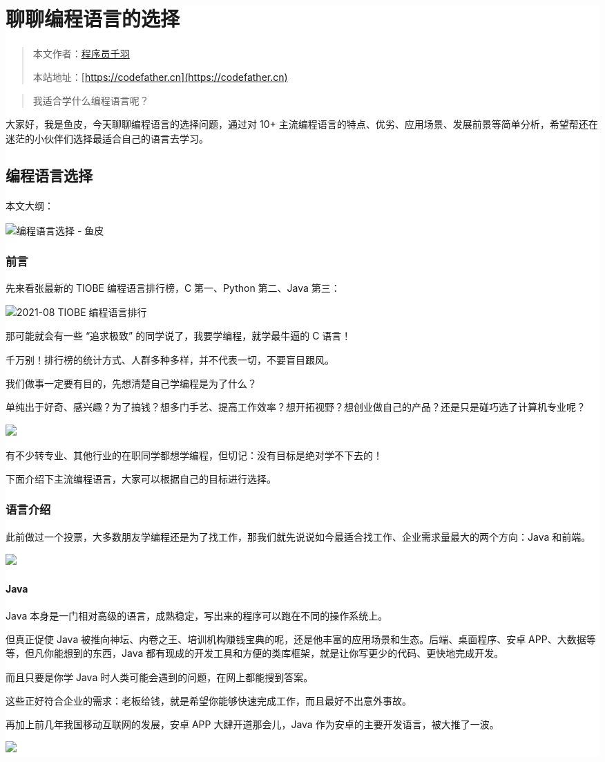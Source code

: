# 聊聊编程语言的选择

> 本文作者：[程序员千羽](https://yuyuanweb.feishu.cn/wiki/Abldw5WkjidySxkKxU2cQdAtnah)
>
> 本站地址：[https://codefather.cn](https://codefather.cn)

> 我适合学什么编程语言呢？

大家好，我是鱼皮，今天聊聊编程语言的选择问题，通过对 10+ 主流编程语言的特点、优劣、应用场景、发展前景等简单分析，希望帮还在迷茫的小伙伴们选择最适合自己的语言去学习。

## 编程语言选择

本文大纲：

![](https://pic.yupi.icu/5563/202311051512283.png)编程语言选择 - 鱼皮

### 前言

先来看张最新的 TIOBE 编程语言排行榜，C 第一、Python 第二、Java 第三：

![](https://pic.yupi.icu/5563/202311051512492.png)2021-08 TIOBE 编程语言排行

那可能就会有一些 “追求极致” 的同学说了，我要学编程，就学最牛逼的 C 语言！

千万别！排行榜的统计方式、人群多种多样，并不代表一切，不要盲目跟风。

我们做事一定要有目的，先想清楚自己学编程是为了什么？

单纯出于好奇、感兴趣？为了搞钱？想多门手艺、提高工作效率？想开拓视野？想创业做自己的产品？还是只是碰巧选了计算机专业呢？

![](https://pic.yupi.icu/5563/202311051512156.png)

有不少转专业、其他行业的在职同学都想学编程，但切记：没有目标是绝对学不下去的！

下面介绍下主流编程语言，大家可以根据自己的目标进行选择。

### 语言介绍

此前做过一个投票，大多数朋友学编程还是为了找工作，那我们就先说说如今最适合找工作、企业需求量最大的两个方向：Java 和前端。

![](https://pic.yupi.icu/5563/202311051512280.png)

#### Java

Java 本身是一门相对高级的语言，成熟稳定，写出来的程序可以跑在不同的操作系统上。

但真正促使 Java 被推向神坛、内卷之王、培训机构赚钱宝典的呢，还是他丰富的应用场景和生态。后端、桌面程序、安卓 APP、大数据等等，但凡你能想到的东西，Java 都有现成的开发工具和方便的类库框架，就是让你写更少的代码、更快地完成开发。

而且只要是你学 Java 时人类可能会遇到的问题，在网上都能搜到答案。

这些正好符合企业的需求：老板给钱，就是希望你能够快速完成工作，而且最好不出意外事故。

再加上前几年我国移动互联网的发展，安卓 APP 大肆开道那会儿，Java 作为安卓的主要开发语言，被大推了一波。

![](https://pic.yupi.icu/5563/202311051512442.png)

